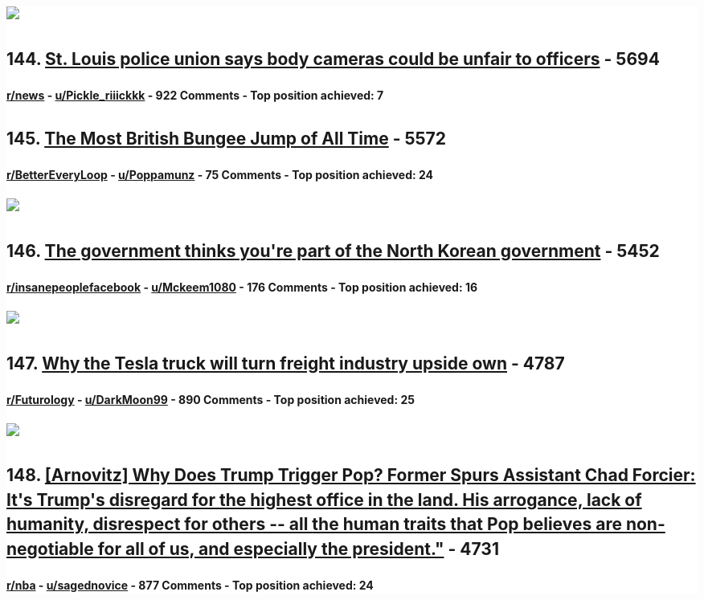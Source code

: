 <a href="https://i.imgur.com/6xGUM8d.gif"><img src="https://a.thumbs.redditmedia.com/hh1wEHGy5GIyqxXjCfTM8b3FV3GKnGLGDr4eDgklRS8.jpg"></img></a>

## 144. [St. Louis police union says body cameras could be unfair to officers](http://reddit.com/r/news/comments/72jel8/st_louis_police_union_says_body_cameras_could_be/) - 5694
#### [r/news](http://reddit.com/r/news) - [u/Pickle_riiickkk](http://reddit.com/u/Pickle_riiickkk) - 922 Comments - Top position achieved: 7

## 145. [The Most British Bungee Jump of All Time](http://reddit.com/r/BetterEveryLoop/comments/72o0wo/the_most_british_bungee_jump_of_all_time/) - 5572
#### [r/BetterEveryLoop](http://reddit.com/r/BetterEveryLoop) - [u/Poppamunz](http://reddit.com/u/Poppamunz) - 75 Comments - Top position achieved: 24

<a href="https://gfycat.com/ShorttermBleakFlyingfish"><img src="https://b.thumbs.redditmedia.com/ct0dwdb8Jq8uP5LD3GQfZtexRAqXMXHN4KuB01EpNkQ.jpg"></img></a>

## 146. [The government thinks you're part of the North Korean government](http://reddit.com/r/insanepeoplefacebook/comments/72k2bs/the_government_thinks_youre_part_of_the_north/) - 5452
#### [r/insanepeoplefacebook](http://reddit.com/r/insanepeoplefacebook) - [u/Mckeem1080](http://reddit.com/u/Mckeem1080) - 176 Comments - Top position achieved: 16

<a href="https://i.redd.it/v0errilg28oz.png"><img src="https://a.thumbs.redditmedia.com/50PpcfY-w7YcHBMjPWwD0adjOeZrQ_RRj8SZcAH8IJ8.jpg"></img></a>

## 147. [Why the Tesla truck will turn freight industry upside own](http://reddit.com/r/Futurology/comments/72imby/why_the_tesla_truck_will_turn_freight_industry/) - 4787
#### [r/Futurology](http://reddit.com/r/Futurology) - [u/DarkMoon99](http://reddit.com/u/DarkMoon99) - 890 Comments - Top position achieved: 25

<a href="http://reneweconomy.com.au/tesla-truck-will-turn-freight-industry-upside-13500/"><img src="https://b.thumbs.redditmedia.com/3qhetql1L5mS8uKxoTJ98XWDDgAdIbj33rEZVERXwes.jpg"></img></a>

## 148. [[Arnovitz] Why Does Trump Trigger Pop? Former Spurs Assistant Chad Forcier: It's Trump's disregard for the highest office in the land. His arrogance, lack of humanity, disrespect for others -- all the human traits that Pop believes are non-negotiable for all of us, and especially the president."](http://reddit.com/r/nba/comments/72kov5/arnovitz_why_does_trump_trigger_pop_former_spurs/) - 4731
#### [r/nba](http://reddit.com/r/nba) - [u/sagednovice](http://reddit.com/u/sagednovice) - 877 Comments - Top position achieved: 24
